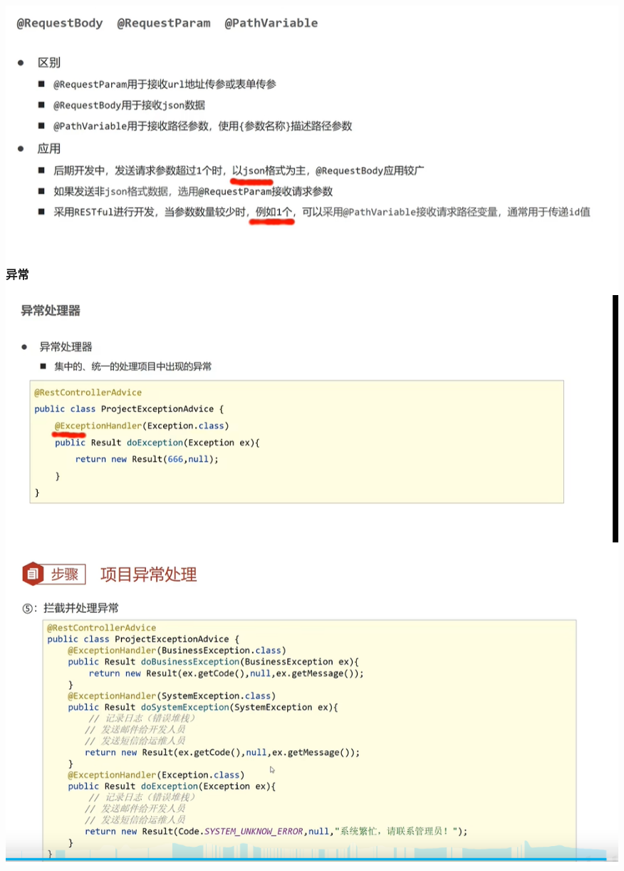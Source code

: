 ![image-20230308211700732](img/image-20230308211700732.png)

### 异常

![image-20230308212627023](img/image-20230308212627023.png)

![image-20230308213133508](img/image-20230308213133508.png)